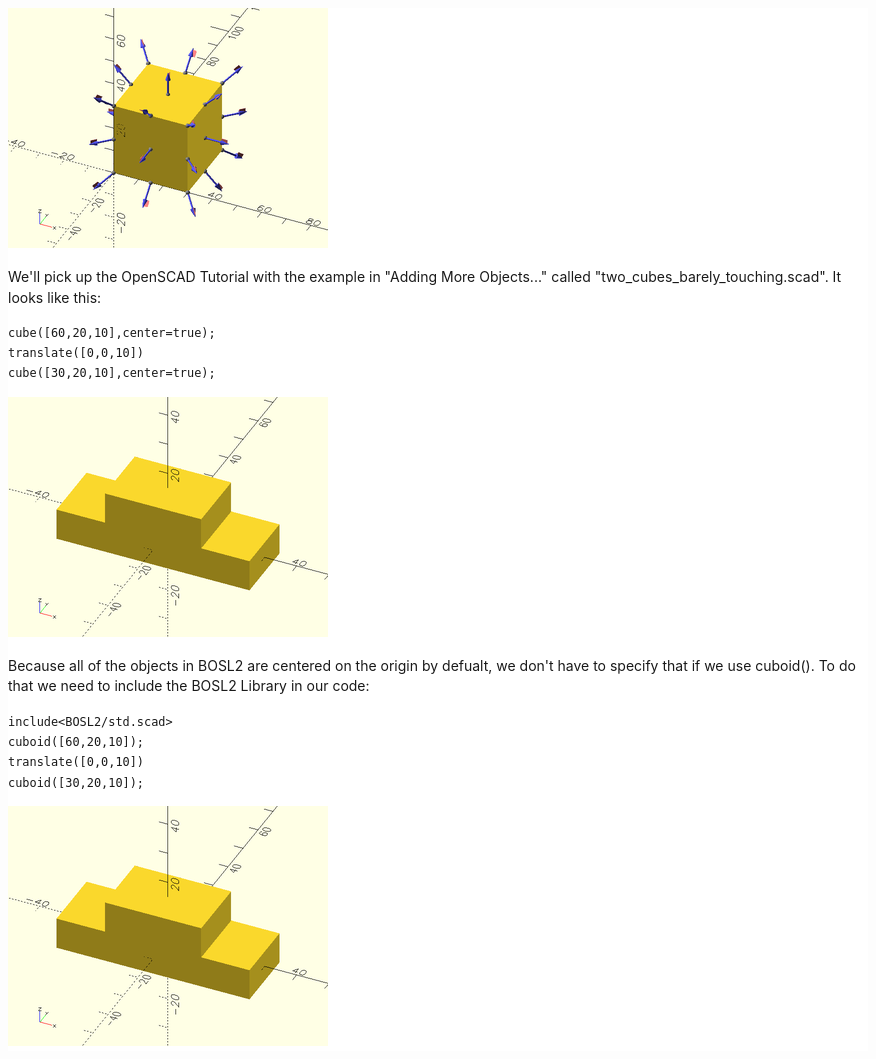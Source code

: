 ![Figure 2](images/BOSL2_Introduction_2.png)

We'll pick up the OpenSCAD Tutorial with the example in "Adding More Objects..." called "two_cubes_barely_touching.scad".  It looks like this:

```openscad
cube([60,20,10],center=true);
translate([0,0,10])
cube([30,20,10],center=true);
```
![Figure 3](images/BOSL2_Introduction_3.png)

Because all of the objects in BOSL2 are centered on the origin by defualt, we don't have to specify that if we use cuboid(). To do that we need to include the BOSL2 Library in our code:

```openscad
include<BOSL2/std.scad>
cuboid([60,20,10]);
translate([0,0,10])
cuboid([30,20,10]);
```
![Figure 4](images/BOSL2_Introduction_4.png)
